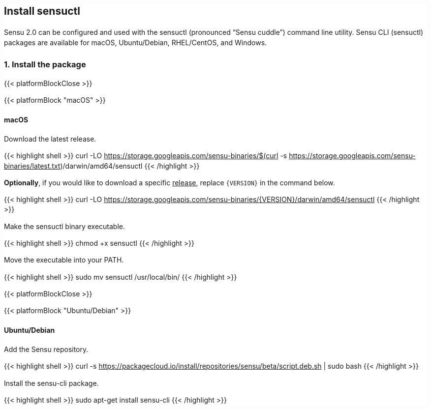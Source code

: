 ## Install sensuctl
Sensu 2.0 can be configured and used with the sensuctl (pronounced “Sensu cuddle”) command line utility.
Sensu CLI (sensuctl) packages are available for macOS, Ubuntu/Debian, RHEL/CentOS, and Windows.

### 1. Install the package

{{< platformBlockClose >}}

{{< platformBlock "macOS" >}}

#### macOS

Download the latest release.

{{< highlight shell >}}
curl -LO https://storage.googleapis.com/sensu-binaries/$(curl -s https://storage.googleapis.com/sensu-binaries/latest.txt)/darwin/amd64/sensuctl
{{< /highlight >}}

**Optionally**, if you would like to download a specific [release][1], replace
`{VERSION}` in the command below.

{{< highlight shell >}}
curl -LO https://storage.googleapis.com/sensu-binaries/{VERSION}/darwin/amd64/sensuctl
{{< /highlight >}}

Make the sensuctl binary executable.

{{< highlight shell >}}
chmod +x sensuctl
{{< /highlight >}}

Move the executable into your PATH.

{{< highlight shell >}}
sudo mv sensuctl /usr/local/bin/
{{< /highlight >}}

{{< platformBlockClose >}}

{{< platformBlock "Ubuntu/Debian" >}}

#### Ubuntu/Debian

Add the Sensu repository.

{{< highlight shell >}}
curl -s https://packagecloud.io/install/repositories/sensu/beta/script.deb.sh | sudo bash
{{< /highlight >}}

Install the sensu-cli package.

{{< highlight shell >}}
sudo apt-get install sensu-cli
{{< /highlight >}}


[1]: https://github.com/sensu/sensu-go/releases
[2]: https://github.com/sensu/sensu-go/blob/master/packaging/files/windows/agent.yml.example
[3]: ../../dashboard/overview